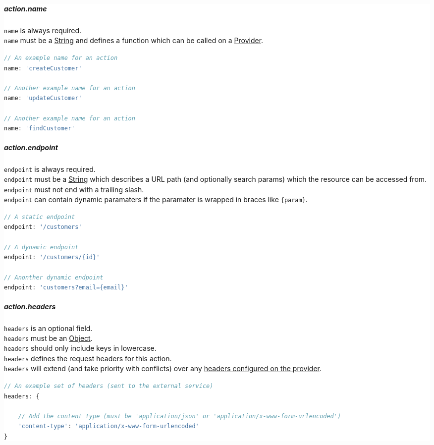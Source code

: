 ##### action.name

`name` is always required.<br>
`name` must be a [String](https://developer.mozilla.org/en-US/docs/Web/JavaScript/Reference/Global_Objects/String) and defines a function which can be called on a [Provider](#provider).<br>

```ts
// An example name for an action 
name: 'createCustomer'

// Another example name for an action
name: 'updateCustomer'

// Another example name for an action
name: 'findCustomer'
```

##### action.endpoint

`endpoint` is always required.<br>
`endpoint` must be a [String](https://developer.mozilla.org/en-US/docs/Web/JavaScript/Reference/Global_Objects/String) which describes a URL path (and optionally search params) which the resource can be accessed from.<br>
`endpoint` must not end with a trailing slash.<br>
`endpoint` can contain dynamic paramaters if the paramater is wrapped in braces like `{param}`.<br>

```ts
// A static endpoint
endpoint: '/customers'

// A dynamic endpoint
endpoint: '/customers/{id}'

// Anonther dynamic endpoint
endpoint: 'customers?email={email}'
```

##### action.headers

`headers` is an optional field.<br>
`headers` must be an [Object](https://developer.mozilla.org/en-US/docs/Web/JavaScript/Reference/Global_Objects/Object).<br>
`headers` should only include keys in lowercase.<br>
`headers` defines the [request headers](https://developer.mozilla.org/en-US/docs/Web/API/Request/headers) for this action.<br>
`headers` will extend (and take priority with conflicts) over any [headers configured on the provider](#providerheaders).<br>

```ts
// An example set of headers (sent to the external service)
headers: {
    
    // Add the content type (must be 'application/json' or 'application/x-www-form-urlencoded')
    'content-type': 'application/x-www-form-urlencoded'
}
```

